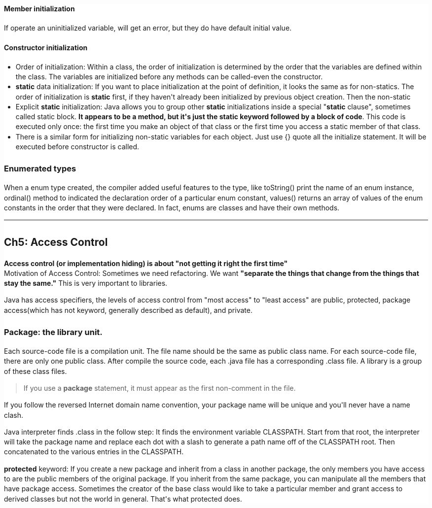 #### Member initialization	
If operate an uninitialized variable, will get an error, but they do have default initial value.	

#### Constructor initialization	

+ Order of initialization: Within a class, the order of initialization is determined by the order that the variables are defined within the class. The variables are initialized before any methods can be called-even the constructor.	
+ **static** data initialization: If you want to place initialization at the point of definition, it looks the same as for non-statics.	The order of initialization is **static** first, if they haven't already been initialized by previous object creation. Then the non-static	
+ Explicit **static** initialization: Java allows you to group other **static** initializations inside a special "**static** clause", sometimes called static block. **It appears to be a method, but it's just the static keyword followed by a block of code**. This code is executed only once: the first time you make an object of that class or the first time you access a static member of that class.	
+ There is a similar form for initializing non-static variables for each object. Just use {} quote all the initialize statement. It will be executed before constructor is called.	

### Enumerated types	
When a enum type created, the compiler added useful features to the type, like toString() print the name of an enum instance, ordinal() method to indicated the declaration order of a particular enum constant, values() returns an array of values of the enum constants in the order that they were declared. In fact, enums are classes and have their own methods.	
<hr />

Ch5: Access Control
------------------------------	

**Access control (or implementation hiding) is about "not getting it right the first time"**	
Motivation of Access Control: Sometimes we need refactoring. We want **"separate the things that change from the things that stay the same."** This is very important to libraries.	

Java has access specifiers, the levels of access control from "most access" to "least access" are public, protected, package access(which has not keyword, generally described as default), and private.	

### Package: the library unit.	
Each source-code file is a compilation unit. The file name should be the same as public class name. For each source-code file, there are only one public class.	After compile the source code, each .java file has a corresponding .class file. A library is a group of these class files.	
> If you use a **package** statement, it must appear as the first non-comment in the file. 	

If you follow the reversed Internet domain name convention, your package name will be unique and you'll never have a name clash.	

Java interpreter finds .class in the follow step: It finds the environment variable CLASSPATH. Start from that root, the interpreter will take the package name and replace each dot with a slash to generate a path name off of the CLASSPATH root. Then concatenated to the various entries in the CLASSPATH.	

**protected** keyword: If you create a new package and inherit from a class in another package, the only members you have access to are the public members of the original package. If you inherit from the same package, you can manipulate all the members that have package access. Sometimes the creator of the base class would like to take a particular member and grant access to derived classes but not the world in general. That's what protected does.	
